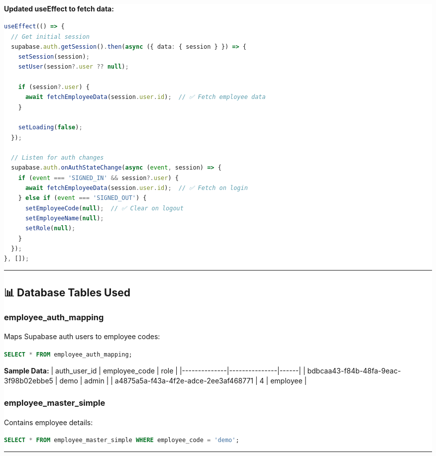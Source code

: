 ```typescript
```

**Updated useEffect to fetch data:**
```typescript
useEffect(() => {
  // Get initial session
  supabase.auth.getSession().then(async ({ data: { session } }) => {
    setSession(session);
    setUser(session?.user ?? null);
    
    if (session?.user) {
      await fetchEmployeeData(session.user.id);  // ✅ Fetch employee data
    }
    
    setLoading(false);
  });

  // Listen for auth changes
  supabase.auth.onAuthStateChange(async (event, session) => {
    if (event === 'SIGNED_IN' && session?.user) {
      await fetchEmployeeData(session.user.id);  // ✅ Fetch on login
    } else if (event === 'SIGNED_OUT') {
      setEmployeeCode(null);  // ✅ Clear on logout
      setEmployeeName(null);
      setRole(null);
    }
  });
}, []);
```

---

## 📊 Database Tables Used

### employee_auth_mapping
Maps Supabase auth users to employee codes:
```sql
SELECT * FROM employee_auth_mapping;
```

**Sample Data:**
| auth_user_id | employee_code | role |
|--------------|---------------|------|
| bdbcaa43-f84b-48fa-9eac-3f98b02ebbe5 | demo | admin |
| a4875a5a-f43a-4f2e-adce-2ee3af468771 | 4 | employee |

### employee_master_simple
Contains employee details:
```sql
SELECT * FROM employee_master_simple WHERE employee_code = 'demo';
```

---